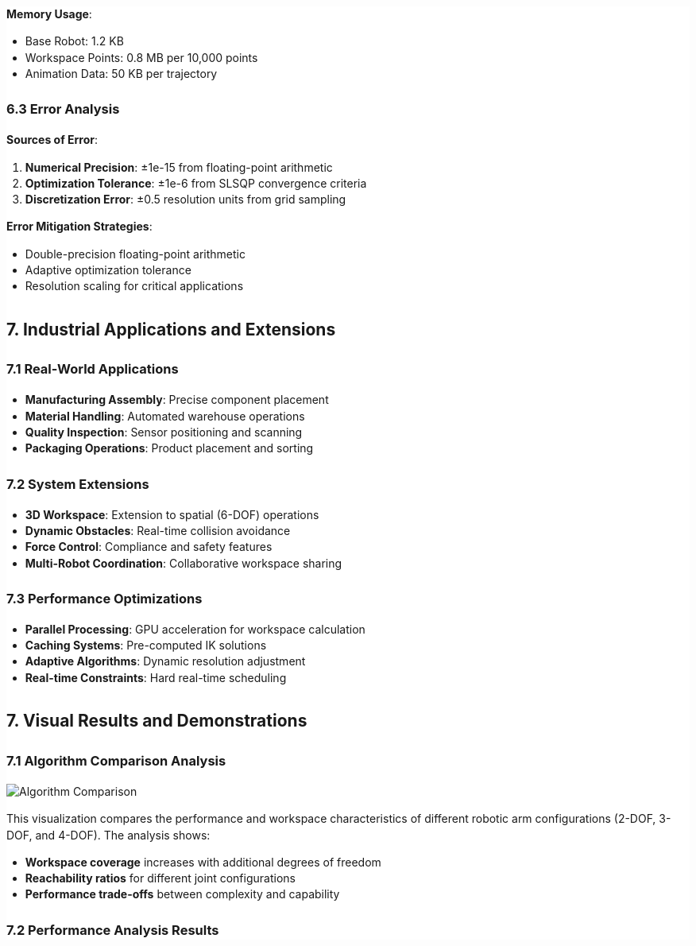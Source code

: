 **Memory Usage**:
- Base Robot: 1.2 KB
- Workspace Points: 0.8 MB per 10,000 points
- Animation Data: 50 KB per trajectory

### 6.3 Error Analysis

**Sources of Error**:
1. **Numerical Precision**: ±1e-15 from floating-point arithmetic
2. **Optimization Tolerance**: ±1e-6 from SLSQP convergence criteria
3. **Discretization Error**: ±0.5 resolution units from grid sampling

**Error Mitigation Strategies**:
- Double-precision floating-point arithmetic
- Adaptive optimization tolerance
- Resolution scaling for critical applications

## 7. Industrial Applications and Extensions

### 7.1 Real-World Applications
- **Manufacturing Assembly**: Precise component placement
- **Material Handling**: Automated warehouse operations
- **Quality Inspection**: Sensor positioning and scanning
- **Packaging Operations**: Product placement and sorting

### 7.2 System Extensions
- **3D Workspace**: Extension to spatial (6-DOF) operations
- **Dynamic Obstacles**: Real-time collision avoidance
- **Force Control**: Compliance and safety features
- **Multi-Robot Coordination**: Collaborative workspace sharing

### 7.3 Performance Optimizations
- **Parallel Processing**: GPU acceleration for workspace calculation
- **Caching Systems**: Pre-computed IK solutions
- **Adaptive Algorithms**: Dynamic resolution adjustment
- **Real-time Constraints**: Hard real-time scheduling

## 7. Visual Results and Demonstrations

### 7.1 Algorithm Comparison Analysis

![Algorithm Comparison](algorithm_comparison.png)

This visualization compares the performance and workspace characteristics of different robotic arm configurations (2-DOF, 3-DOF, and 4-DOF). The analysis shows:
- **Workspace coverage** increases with additional degrees of freedom
- **Reachability ratios** for different joint configurations
- **Performance trade-offs** between complexity and capability

### 7.2 Performance Analysis Results
